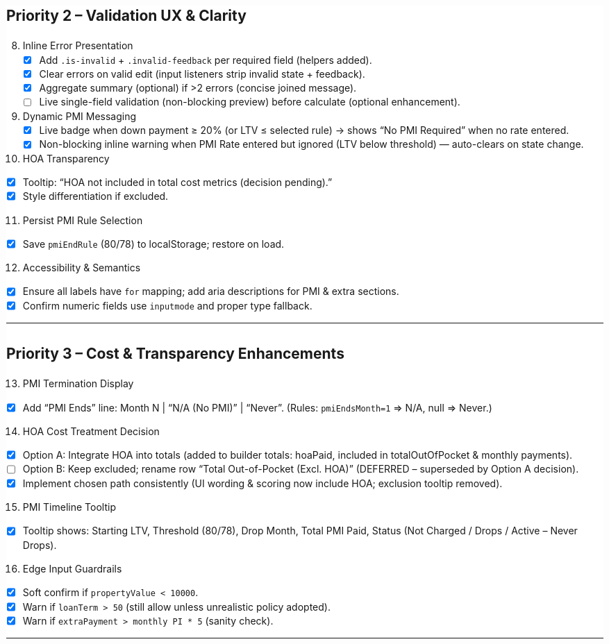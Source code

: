
## Priority 2 – Validation UX & Clarity

8. Inline Error Presentation
   - [x] Add `.is-invalid` + `.invalid-feedback` per required field (helpers added).
   - [x] Clear errors on valid edit (input listeners strip invalid state + feedback).
   - [x] Aggregate summary (optional) if >2 errors (concise joined message).
   - [ ] Live single-field validation (non-blocking preview) before calculate (optional enhancement).
9. Dynamic PMI Messaging
   - [x] Live badge when down payment ≥ 20% (or LTV ≤ selected rule) → shows “No PMI Required” when no rate entered.
   - [x] Non-blocking inline warning when PMI Rate entered but ignored (LTV below threshold) — auto-clears on state change.
10. HOA Transparency

- [x] Tooltip: “HOA not included in total cost metrics (decision pending).”
- [x] Style differentiation if excluded.

11. Persist PMI Rule Selection

- [x] Save `pmiEndRule` (80/78) to localStorage; restore on load.

12. Accessibility & Semantics

- [x] Ensure all labels have `for` mapping; add aria descriptions for PMI & extra sections.
- [x] Confirm numeric fields use `inputmode` and proper type fallback.

---

## Priority 3 – Cost & Transparency Enhancements

13. PMI Termination Display

- [x] Add “PMI Ends” line: Month N | “N/A (No PMI)” | “Never”. (Rules: `pmiEndsMonth=1` => N/A, null => Never.)

14. HOA Cost Treatment Decision

- [x] Option A: Integrate HOA into totals (added to builder totals: hoaPaid, included in totalOutOfPocket & monthly payments).
- [ ] Option B: Keep excluded; rename row “Total Out-of-Pocket (Excl. HOA)” (DEFERRED – superseded by Option A decision).
- [x] Implement chosen path consistently (UI wording & scoring now include HOA; exclusion tooltip removed).

15. PMI Timeline Tooltip

- [x] Tooltip shows: Starting LTV, Threshold (80/78), Drop Month, Total PMI Paid, Status (Not Charged / Drops / Active – Never Drops).

16. Edge Input Guardrails

- [x] Soft confirm if `propertyValue < 10000`.
- [x] Warn if `loanTerm > 50` (still allow unless unrealistic policy adopted).
- [x] Warn if `extraPayment > monthly PI * 5` (sanity check).

---
